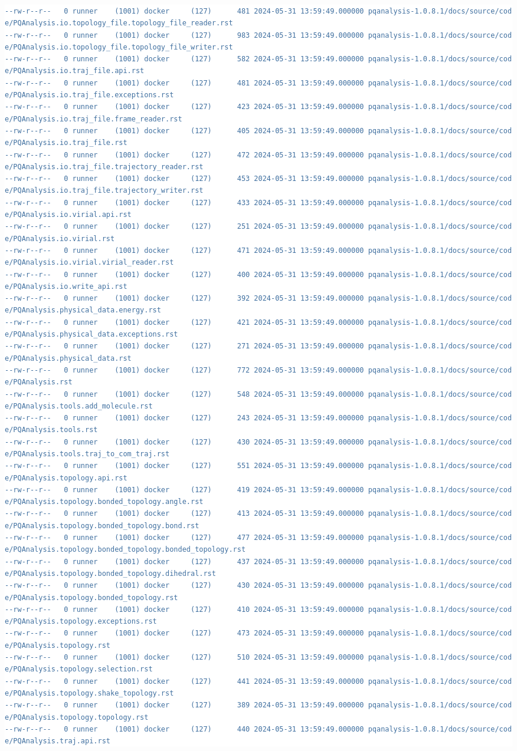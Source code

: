 ```diff
--rw-r--r--   0 runner    (1001) docker     (127)      481 2024-05-31 13:59:49.000000 pqanalysis-1.0.8.1/docs/source/code/PQAnalysis.io.topology_file.topology_file_reader.rst
--rw-r--r--   0 runner    (1001) docker     (127)      983 2024-05-31 13:59:49.000000 pqanalysis-1.0.8.1/docs/source/code/PQAnalysis.io.topology_file.topology_file_writer.rst
--rw-r--r--   0 runner    (1001) docker     (127)      582 2024-05-31 13:59:49.000000 pqanalysis-1.0.8.1/docs/source/code/PQAnalysis.io.traj_file.api.rst
--rw-r--r--   0 runner    (1001) docker     (127)      481 2024-05-31 13:59:49.000000 pqanalysis-1.0.8.1/docs/source/code/PQAnalysis.io.traj_file.exceptions.rst
--rw-r--r--   0 runner    (1001) docker     (127)      423 2024-05-31 13:59:49.000000 pqanalysis-1.0.8.1/docs/source/code/PQAnalysis.io.traj_file.frame_reader.rst
--rw-r--r--   0 runner    (1001) docker     (127)      405 2024-05-31 13:59:49.000000 pqanalysis-1.0.8.1/docs/source/code/PQAnalysis.io.traj_file.rst
--rw-r--r--   0 runner    (1001) docker     (127)      472 2024-05-31 13:59:49.000000 pqanalysis-1.0.8.1/docs/source/code/PQAnalysis.io.traj_file.trajectory_reader.rst
--rw-r--r--   0 runner    (1001) docker     (127)      453 2024-05-31 13:59:49.000000 pqanalysis-1.0.8.1/docs/source/code/PQAnalysis.io.traj_file.trajectory_writer.rst
--rw-r--r--   0 runner    (1001) docker     (127)      433 2024-05-31 13:59:49.000000 pqanalysis-1.0.8.1/docs/source/code/PQAnalysis.io.virial.api.rst
--rw-r--r--   0 runner    (1001) docker     (127)      251 2024-05-31 13:59:49.000000 pqanalysis-1.0.8.1/docs/source/code/PQAnalysis.io.virial.rst
--rw-r--r--   0 runner    (1001) docker     (127)      471 2024-05-31 13:59:49.000000 pqanalysis-1.0.8.1/docs/source/code/PQAnalysis.io.virial.virial_reader.rst
--rw-r--r--   0 runner    (1001) docker     (127)      400 2024-05-31 13:59:49.000000 pqanalysis-1.0.8.1/docs/source/code/PQAnalysis.io.write_api.rst
--rw-r--r--   0 runner    (1001) docker     (127)      392 2024-05-31 13:59:49.000000 pqanalysis-1.0.8.1/docs/source/code/PQAnalysis.physical_data.energy.rst
--rw-r--r--   0 runner    (1001) docker     (127)      421 2024-05-31 13:59:49.000000 pqanalysis-1.0.8.1/docs/source/code/PQAnalysis.physical_data.exceptions.rst
--rw-r--r--   0 runner    (1001) docker     (127)      271 2024-05-31 13:59:49.000000 pqanalysis-1.0.8.1/docs/source/code/PQAnalysis.physical_data.rst
--rw-r--r--   0 runner    (1001) docker     (127)      772 2024-05-31 13:59:49.000000 pqanalysis-1.0.8.1/docs/source/code/PQAnalysis.rst
--rw-r--r--   0 runner    (1001) docker     (127)      548 2024-05-31 13:59:49.000000 pqanalysis-1.0.8.1/docs/source/code/PQAnalysis.tools.add_molecule.rst
--rw-r--r--   0 runner    (1001) docker     (127)      243 2024-05-31 13:59:49.000000 pqanalysis-1.0.8.1/docs/source/code/PQAnalysis.tools.rst
--rw-r--r--   0 runner    (1001) docker     (127)      430 2024-05-31 13:59:49.000000 pqanalysis-1.0.8.1/docs/source/code/PQAnalysis.tools.traj_to_com_traj.rst
--rw-r--r--   0 runner    (1001) docker     (127)      551 2024-05-31 13:59:49.000000 pqanalysis-1.0.8.1/docs/source/code/PQAnalysis.topology.api.rst
--rw-r--r--   0 runner    (1001) docker     (127)      419 2024-05-31 13:59:49.000000 pqanalysis-1.0.8.1/docs/source/code/PQAnalysis.topology.bonded_topology.angle.rst
--rw-r--r--   0 runner    (1001) docker     (127)      413 2024-05-31 13:59:49.000000 pqanalysis-1.0.8.1/docs/source/code/PQAnalysis.topology.bonded_topology.bond.rst
--rw-r--r--   0 runner    (1001) docker     (127)      477 2024-05-31 13:59:49.000000 pqanalysis-1.0.8.1/docs/source/code/PQAnalysis.topology.bonded_topology.bonded_topology.rst
--rw-r--r--   0 runner    (1001) docker     (127)      437 2024-05-31 13:59:49.000000 pqanalysis-1.0.8.1/docs/source/code/PQAnalysis.topology.bonded_topology.dihedral.rst
--rw-r--r--   0 runner    (1001) docker     (127)      430 2024-05-31 13:59:49.000000 pqanalysis-1.0.8.1/docs/source/code/PQAnalysis.topology.bonded_topology.rst
--rw-r--r--   0 runner    (1001) docker     (127)      410 2024-05-31 13:59:49.000000 pqanalysis-1.0.8.1/docs/source/code/PQAnalysis.topology.exceptions.rst
--rw-r--r--   0 runner    (1001) docker     (127)      473 2024-05-31 13:59:49.000000 pqanalysis-1.0.8.1/docs/source/code/PQAnalysis.topology.rst
--rw-r--r--   0 runner    (1001) docker     (127)      510 2024-05-31 13:59:49.000000 pqanalysis-1.0.8.1/docs/source/code/PQAnalysis.topology.selection.rst
--rw-r--r--   0 runner    (1001) docker     (127)      441 2024-05-31 13:59:49.000000 pqanalysis-1.0.8.1/docs/source/code/PQAnalysis.topology.shake_topology.rst
--rw-r--r--   0 runner    (1001) docker     (127)      389 2024-05-31 13:59:49.000000 pqanalysis-1.0.8.1/docs/source/code/PQAnalysis.topology.topology.rst
--rw-r--r--   0 runner    (1001) docker     (127)      440 2024-05-31 13:59:49.000000 pqanalysis-1.0.8.1/docs/source/code/PQAnalysis.traj.api.rst
```